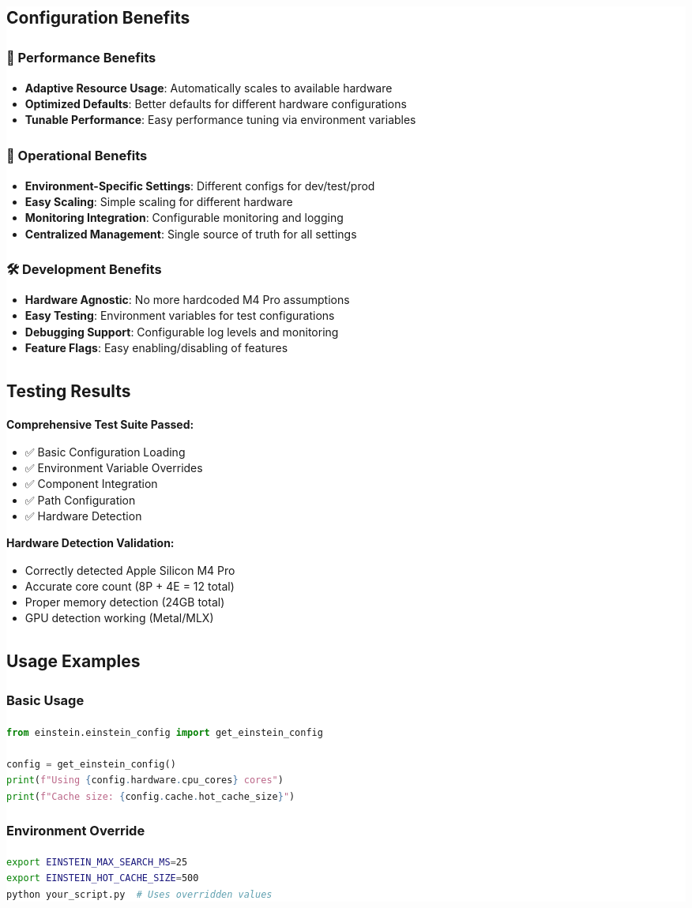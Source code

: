 ## Configuration Benefits

### 🎯 Performance Benefits
- **Adaptive Resource Usage**: Automatically scales to available hardware
- **Optimized Defaults**: Better defaults for different hardware configurations
- **Tunable Performance**: Easy performance tuning via environment variables

### 🔧 Operational Benefits
- **Environment-Specific Settings**: Different configs for dev/test/prod
- **Easy Scaling**: Simple scaling for different hardware
- **Monitoring Integration**: Configurable monitoring and logging
- **Centralized Management**: Single source of truth for all settings

### 🛠️ Development Benefits
- **Hardware Agnostic**: No more hardcoded M4 Pro assumptions
- **Easy Testing**: Environment variables for test configurations
- **Debugging Support**: Configurable log levels and monitoring
- **Feature Flags**: Easy enabling/disabling of features

## Testing Results

**Comprehensive Test Suite Passed:**
- ✅ Basic Configuration Loading
- ✅ Environment Variable Overrides  
- ✅ Component Integration
- ✅ Path Configuration
- ✅ Hardware Detection

**Hardware Detection Validation:**
- Correctly detected Apple Silicon M4 Pro
- Accurate core count (8P + 4E = 12 total)
- Proper memory detection (24GB total)
- GPU detection working (Metal/MLX)

## Usage Examples

### Basic Usage
```python
from einstein.einstein_config import get_einstein_config

config = get_einstein_config()
print(f"Using {config.hardware.cpu_cores} cores")
print(f"Cache size: {config.cache.hot_cache_size}")
```

### Environment Override
```bash
export EINSTEIN_MAX_SEARCH_MS=25
export EINSTEIN_HOT_CACHE_SIZE=500
python your_script.py  # Uses overridden values
```

